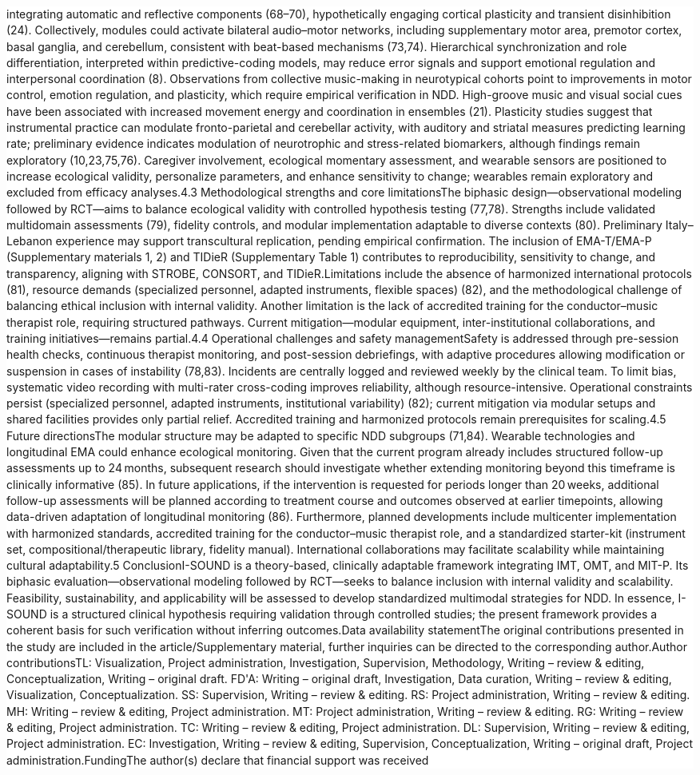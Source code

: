 integrating automatic and reflective components (68–70), hypothetically engaging cortical plasticity and transient disinhibition (24). Collectively, modules could activate bilateral audio–motor networks, including supplementary motor area, premotor cortex, basal ganglia, and cerebellum, consistent with beat-based mechanisms (73,74). Hierarchical synchronization and role differentiation, interpreted within predictive-coding models, may reduce error signals and support emotional regulation and interpersonal coordination (8). Observations from collective music-making in neurotypical cohorts point to improvements in motor control, emotion regulation, and plasticity, which require empirical verification in NDD. High-groove music and visual social cues have been associated with increased movement energy and coordination in ensembles (21). Plasticity studies suggest that instrumental practice can modulate fronto-parietal and cerebellar activity, with auditory and striatal measures predicting learning rate; preliminary evidence indicates modulation of neurotrophic and stress-related biomarkers, although findings remain exploratory (10,23,75,76). Caregiver involvement, ecological momentary assessment, and wearable sensors are positioned to increase ecological validity, personalize parameters, and enhance sensitivity to change; wearables remain exploratory and excluded from efficacy analyses.4.3 Methodological strengths and core limitationsThe biphasic design—observational modeling followed by RCT—aims to balance ecological validity with controlled hypothesis testing (77,78). Strengths include validated multidomain assessments (79), fidelity controls, and modular implementation adaptable to diverse contexts (80). Preliminary Italy–Lebanon experience may support transcultural replication, pending empirical confirmation. The inclusion of EMA-T/EMA-P (Supplementary materials 1, 2) and TIDieR (Supplementary Table 1) contributes to reproducibility, sensitivity to change, and transparency, aligning with STROBE, CONSORT, and TIDieR.Limitations include the absence of harmonized international protocols (81), resource demands (specialized personnel, adapted instruments, flexible spaces) (82), and the methodological challenge of balancing ethical inclusion with internal validity. Another limitation is the lack of accredited training for the conductor–music therapist role, requiring structured pathways. Current mitigation—modular equipment, inter-institutional collaborations, and training initiatives—remains partial.4.4 Operational challenges and safety managementSafety is addressed through pre-session health checks, continuous therapist monitoring, and post-session debriefings, with adaptive procedures allowing modification or suspension in cases of instability (78,83). Incidents are centrally logged and reviewed weekly by the clinical team. To limit bias, systematic video recording with multi-rater cross-coding improves reliability, although resource-intensive. Operational constraints persist (specialized personnel, adapted instruments, institutional variability) (82); current mitigation via modular setups and shared facilities provides only partial relief. Accredited training and harmonized protocols remain prerequisites for scaling.4.5 Future directionsThe modular structure may be adapted to specific NDD subgroups (71,84). Wearable technologies and longitudinal EMA could enhance ecological monitoring. Given that the current program already includes structured follow-up assessments up to 24 months, subsequent research should investigate whether extending monitoring beyond this timeframe is clinically informative (85). In future applications, if the intervention is requested for periods longer than 20 weeks, additional follow-up assessments will be planned according to treatment course and outcomes observed at earlier timepoints, allowing data-driven adaptation of longitudinal monitoring (86). Furthermore, planned developments include multicenter implementation with harmonized standards, accredited training for the conductor–music therapist role, and a standardized starter-kit (instrument set, compositional/therapeutic library, fidelity manual). International collaborations may facilitate scalability while maintaining cultural adaptability.5 ConclusionI-SOUND is a theory-based, clinically adaptable framework integrating IMT, OMT, and MIT-P. Its biphasic evaluation—observational modeling followed by RCT—seeks to balance inclusion with internal validity and scalability. Feasibility, sustainability, and applicability will be assessed to develop standardized multimodal strategies for NDD. In essence, I-SOUND is a structured clinical hypothesis requiring validation through controlled studies; the present framework provides a coherent basis for such verification without inferring outcomes.Data availability statementThe original contributions presented in the study are included in the article/Supplementary material, further inquiries can be directed to the corresponding author.Author contributionsTL: Visualization, Project administration, Investigation, Supervision, Methodology, Writing – review & editing, Conceptualization, Writing – original draft. FD'A: Writing – original draft, Investigation, Data curation, Writing – review & editing, Visualization, Conceptualization. SS: Supervision, Writing – review & editing. RS: Project administration, Writing – review & editing. MH: Writing – review & editing, Project administration. MT: Project administration, Writing – review & editing. RG: Writing – review & editing, Project administration. TC: Writing – review & editing, Project administration. DL: Supervision, Writing – review & editing, Project administration. EC: Investigation, Writing – review & editing, Supervision, Conceptualization, Writing – original draft, Project administration.FundingThe author(s) declare that financial support was received
